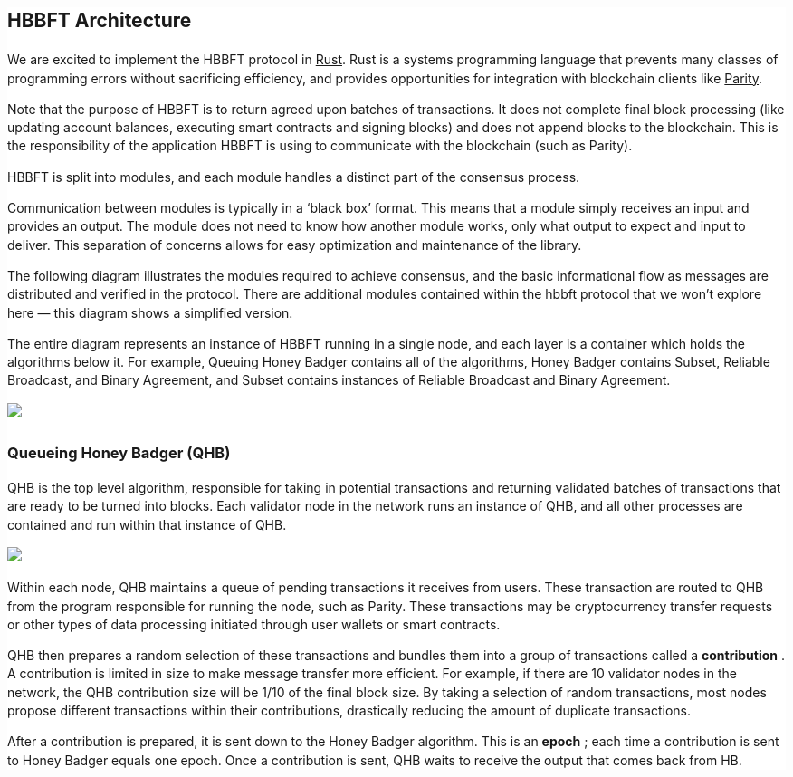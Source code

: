 ## HBBFT Architecture

We are excited to implement the HBBFT protocol in [Rust](https://www.rust-lang.org/). Rust is a systems programming language that prevents many classes of programming errors without sacrificing efficiency, and provides opportunities for integration with blockchain clients like [Parity](http://parity.io/).

Note that the purpose of HBBFT is to return agreed upon batches of transactions. It does not complete final block processing \(like updating account balances, executing smart contracts and signing blocks\) and does not append blocks to the blockchain. This is the responsibility of the application HBBFT is using to communicate with the blockchain \(such as Parity\).

HBBFT is split into modules, and each module handles a distinct part of the consensus process.

Communication between modules is typically in a ‘black box’ format. This means that a module simply receives an input and provides an output. The module does not need to know how another module works, only what output to expect and input to deliver. This separation of concerns allows for easy optimization and maintenance of the library.

The following diagram illustrates the modules required to achieve consensus, and the basic informational flow as messages are distributed and verified in the protocol. There are additional modules contained within the hbbft protocol that we won’t explore here — this diagram shows a simplified version.

The entire diagram represents an instance of HBBFT running in a single node, and each layer is a container which holds the algorithms below it. For example, Queuing Honey Badger contains all of the algorithms, Honey Badger contains Subset, Reliable Broadcast, and Binary Agreement, and Subset contains instances of Reliable Broadcast and Binary Agreement.

![](../../../.gitbook/assets/hb1.png)

### Queueing Honey Badger \(QHB\)

QHB is the top level algorithm, responsible for taking in potential transactions and returning validated batches of transactions that are ready to be turned into blocks. Each validator node in the network runs an instance of QHB, and all other processes are contained and run within that instance of QHB.

![](../../../.gitbook/assets/qhb.png)

Within each node, QHB maintains a queue of pending transactions it receives from users. These transaction are routed to QHB from the program responsible for running the node, such as Parity. These transactions may be cryptocurrency transfer requests or other types of data processing initiated through user wallets or smart contracts.

QHB then prepares a random selection of these transactions and bundles them into a group of transactions called a **contribution** . A contribution is limited in size to make message transfer more efficient. For example, if there are 10 validator nodes in the network, the QHB contribution size will be 1/10 of the final block size. By taking a selection of random transactions, most nodes propose different transactions within their contributions, drastically reducing the amount of duplicate transactions.

After a contribution is prepared, it is sent down to the Honey Badger algorithm. This is an **epoch** ; each time a contribution is sent to Honey Badger equals one epoch. Once a contribution is sent, QHB waits to receive the output that comes back from HB.
